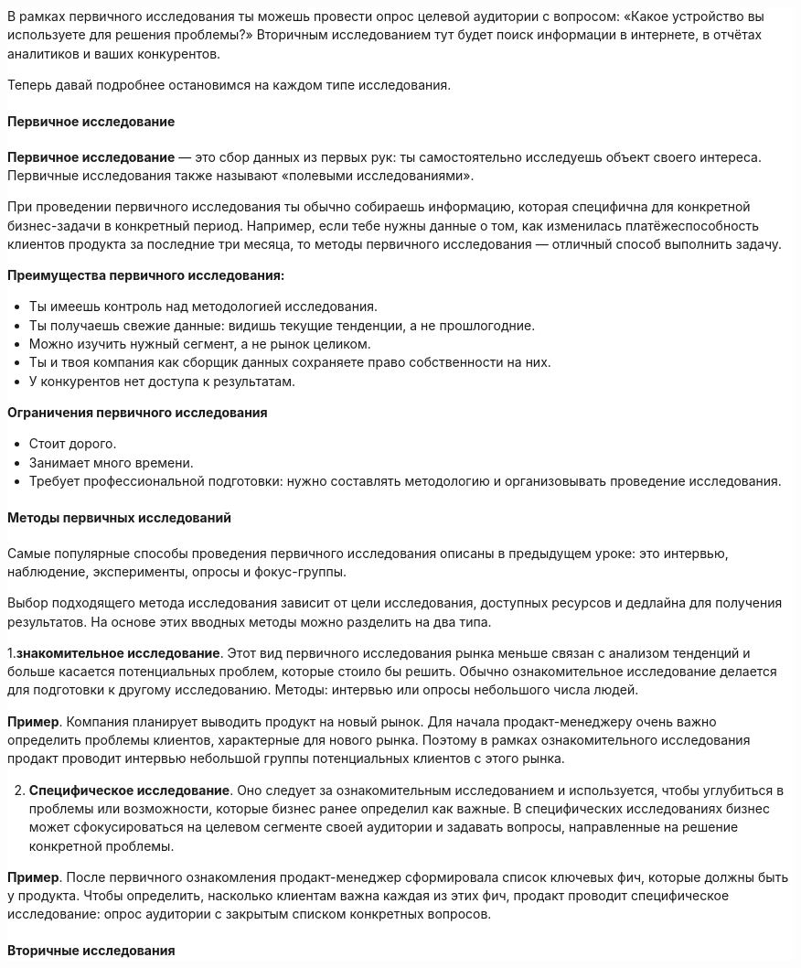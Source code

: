 В рамках первичного исследования ты можешь провести опрос целевой аудитории с вопросом: «Какое устройство вы используете для решения проблемы?» Вторичным исследованием тут будет поиск информации в интернете, в отчётах аналитиков и ваших конкурентов.

Теперь давай подробнее остановимся на каждом типе исследования.

#### Первичное исследование

**Первичное исследование** — это сбор данных из первых рук: ты самостоятельно исследуешь объект своего интереса. Первичные исследования также называют «полевыми исследованиями».

При проведении первичного исследования ты обычно собираешь информацию, которая специфична для конкретной бизнес-задачи в конкретный период. Например, если тебе нужны данные о том, как изменилась платёжеспособность клиентов продукта за последние три месяца, то методы первичного исследования — отличный способ выполнить задачу.

**Преимущества первичного исследования:**
- Ты имеешь контроль над методологией исследования.
- Ты получаешь свежие данные: видишь текущие тенденции, а не прошлогодние.
- Можно изучить нужный сегмент, а не рынок целиком.
- Ты и твоя компания как сборщик данных сохраняете право собственности на них.
- У конкурентов нет доступа к результатам.

**Ограничения первичного исследования**
- Стоит дорого.
- Занимает много времени.
- Требует профессиональной подготовки: нужно составлять методологию и организовывать проведение исследования.

#### Методы первичных исследований

Самые популярные способы проведения первичного исследования описаны в предыдущем уроке: это интервью, наблюдение, эксперименты, опросы и фокус-группы.

Выбор подходящего метода исследования зависит от цели исследования, доступных ресурсов и дедлайна для получения результатов. На основе этих вводных методы можно разделить на два типа.

1.**знакомительное исследование**. Этот вид первичного исследования рынка меньше связан с анализом тенденций и больше касается потенциальных проблем, которые стоило бы решить. Обычно ознакомительное исследование делается для подготовки к другому исследованию. Методы: интервью или опросы небольшого числа людей.

**Пример**. Компания планирует выводить продукт на новый рынок. Для начала продакт-менеджеру очень важно определить проблемы клиентов, характерные для нового рынка. Поэтому в рамках ознакомительного исследования продакт проводит интервью небольшой группы потенциальных клиентов с этого рынка.

2. **Специфическое исследование**. Оно следует за ознакомительным исследованием и используется, чтобы углубиться в проблемы или возможности, которые бизнес ранее определил как важные. В специфических исследованиях бизнес может сфокусироваться на целевом сегменте своей аудитории и задавать вопросы, направленные на решение конкретной проблемы.

**Пример**. После первичного ознакомления продакт-менеджер сформировала список ключевых фич, которые должны быть у продукта. Чтобы определить, насколько клиентам важна каждая из этих фич, продакт проводит специфическое исследование: опрос аудитории с закрытым списком конкретных вопросов.

#### Вторичные исследования
